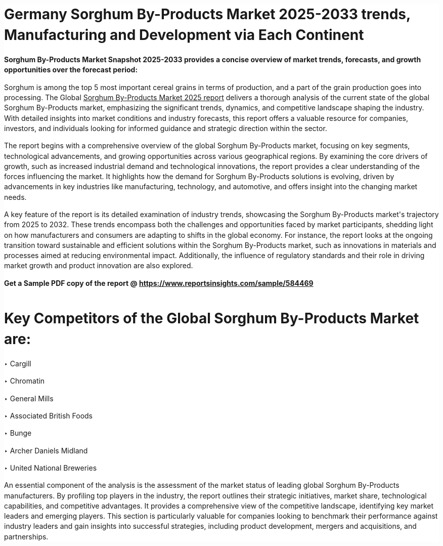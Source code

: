 # Germany Sorghum By-Products Market 2025-2033 trends, Manufacturing and Development via Each Continent

<strong>Sorghum By-Products Market Snapshot 2025-2033 provides a concise overview of market trends, forecasts, and growth opportunities over the forecast period:</strong>

Sorghum is among the top 5 most important cereal grains in terms of production, and a part of the grain production goes into processing. The Global <a href=https://www.reportsinsights.com/sample/584469>Sorghum By-Products Market 2025 report</a> delivers a thorough analysis of the current state of the global Sorghum By-Products market, emphasizing the significant trends, dynamics, and competitive landscape shaping the industry. With detailed insights into market conditions and industry forecasts, this report offers a valuable resource for companies, investors, and individuals looking for informed guidance and strategic direction within the sector.

The report begins with a comprehensive overview of the global Sorghum By-Products market, focusing on key segments, technological advancements, and growing opportunities across various geographical regions. By examining the core drivers of growth, such as increased industrial demand and technological innovations, the report provides a clear understanding of the forces influencing the market. It highlights how the demand for Sorghum By-Products solutions is evolving, driven by advancements in key industries like manufacturing, technology, and automotive, and offers insight into the changing market needs.

A key feature of the report is its detailed examination of industry trends, showcasing the Sorghum By-Products market's trajectory from 2025 to 2032. These trends encompass both the challenges and opportunities faced by market participants, shedding light on how manufacturers and consumers are adapting to shifts in the global economy. For instance, the report looks at the ongoing transition toward sustainable and efficient solutions within the Sorghum By-Products market, such as innovations in materials and processes aimed at reducing environmental impact. Additionally, the influence of regulatory standards and their role in driving market growth and product innovation are also explored.

<strong>Get a Sample PDF copy of the report @ <a href=https://www.reportsinsights.com/sample/584469>https://www.reportsinsights.com/sample/584469</a></strong>

# <strong>Key Competitors of the Global Sorghum By-Products Market are:</strong>

‣ Cargill

‣ Chromatin

‣ General Mills

‣ Associated British Foods

‣ Bunge

‣ Archer Daniels Midland

‣ United National Breweries

An essential component of the analysis is the assessment of the market status of leading global Sorghum By-Products manufacturers. By profiling top players in the industry, the report outlines their strategic initiatives, market share, technological capabilities, and competitive advantages. It provides a comprehensive view of the competitive landscape, identifying key market leaders and emerging players. This section is particularly valuable for companies looking to benchmark their performance against industry leaders and gain insights into successful strategies, including product development, mergers and acquisitions, and partnerships.
